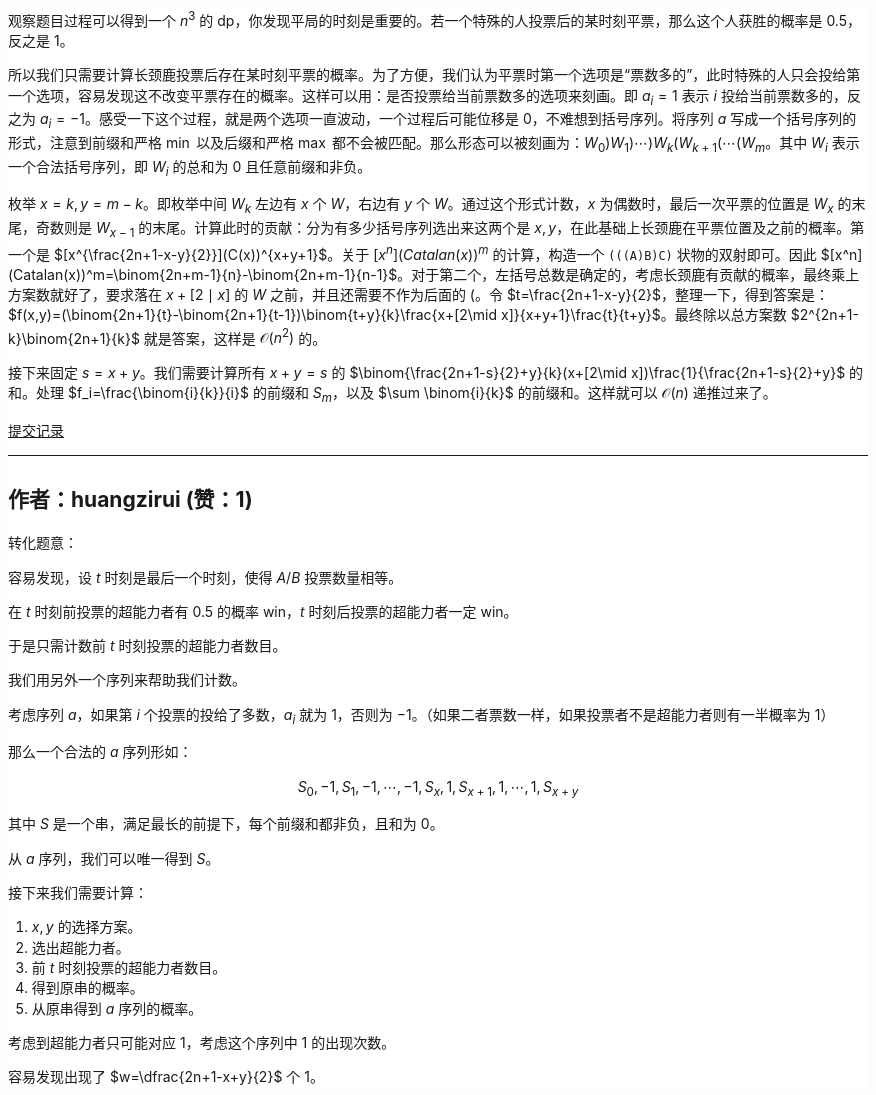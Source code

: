 观察题目过程可以得到一个 $n^3$ 的 dp，你发现平局的时刻是重要的。若一个特殊的人投票后的某时刻平票，那么这个人获胜的概率是 $0.5$，反之是 $1$。

所以我们只需要计算长颈鹿投票后存在某时刻平票的概率。为了方便，我们认为平票时第一个选项是“票数多的”，此时特殊的人只会投给第一个选项，容易发现这不改变平票存在的概率。这样可以用：是否投票给当前票数多的选项来刻画。即 $a_i=1$ 表示 $i$ 投给当前票数多的，反之为 $a_i=-1$。感受一下这个过程，就是两个选项一直波动，一个过程后可能位移是 $0$，不难想到括号序列。将序列 $a$ 写成一个括号序列的形式，注意到前缀和严格 $\min$ 以及后缀和严格 $\max$ 都不会被匹配。那么形态可以被刻画为：$W_0)W_1)\cdots)W_k(W_{k+1}(\cdots(W_m$。其中 $W_i$ 表示一个合法括号序列，即 $W_i$ 的总和为 $0$ 且任意前缀和非负。

枚举 $x=k,y=m-k$。即枚举中间 $W_k$ 左边有 $x$ 个 $W$，右边有 $y$ 个 $W$。通过这个形式计数，$x$ 为偶数时，最后一次平票的位置是 $W_x$ 的末尾，奇数则是 $W_{x-1}$ 的末尾。计算此时的贡献：分为有多少括号序列选出来这两个是 $x,y$，在此基础上长颈鹿在平票位置及之前的概率。第一个是 $[x^{\frac{2n+1-x-y}{2}}](C(x))^{x+y+1}$。关于 $[x^n](Catalan(x))^m$ 的计算，构造一个 $\texttt{(((A)B)C)}$ 状物的双射即可。因此 $[x^n](Catalan(x))^m=\binom{2n+m-1}{n}-\binom{2n+m-1}{n-1}$。对于第二个，左括号总数是确定的，考虑长颈鹿有贡献的概率，最终乘上方案数就好了，要求落在 $x+[2\mid x]$ 的 $W$ 之前，并且还需要不作为后面的 $($。令 $t=\frac{2n+1-x-y}{2}$，整理一下，得到答案是：$f(x,y)=(\binom{2n+1}{t}-\binom{2n+1}{t-1})\binom{t+y}{k}\frac{x+[2\mid x]}{x+y+1}\frac{t}{t+y}$。最终除以总方案数 $2^{2n+1-k}\binom{2n+1}{k}$ 就是答案，这样是 $\mathcal O(n^2)$ 的。

接下来固定 $s=x+y$。我们需要计算所有 $x+y=s$ 的 $\binom{\frac{2n+1-s}{2}+y}{k}(x+[2\mid x])\frac{1}{\frac{2n+1-s}{2}+y}$ 的和。处理 $f_i=\frac{\binom{i}{k}}{i}$ 的前缀和 $S_m$，以及 $\sum \binom{i}{k}$ 的前缀和。这样就可以 $\mathcal O(n)$ 递推过来了。

[提交记录](https://atcoder.jp/contests/agc053/submissions/64880828)

---

## 作者：huangzirui (赞：1)

转化题意：

容易发现，设 $t$ 时刻是最后一个时刻，使得 $A/B$ 投票数量相等。

在 $t$ 时刻前投票的超能力者有 $0.5$ 的概率 win，$t$ 时刻后投票的超能力者一定 win。

于是只需计数前 $t$ 时刻投票的超能力者数目。

我们用另外一个序列来帮助我们计数。

考虑序列 $a$，如果第 $i$ 个投票的投给了多数，$a_i$ 就为 $1$，否则为 $-1$。（如果二者票数一样，如果投票者不是超能力者则有一半概率为 $1$）

那么一个合法的 $a$ 序列形如：

$$
S_0,-1,S_1,-1,\cdots,-1,S_x,1,S_{x+1},1,\cdots,1,S_{x+y}
$$

其中 $S$ 是一个串，满足最长的前提下，每个前缀和都非负，且和为 $0$。

从 $a$ 序列，我们可以唯一得到 $S$。

接下来我们需要计算：

1. $x,y$ 的选择方案。
2. 选出超能力者。
3. 前 $t$ 时刻投票的超能力者数目。
4. 得到原串的概率。
5. 从原串得到 $a$ 序列的概率。

考虑到超能力者只可能对应 $1$，考虑这个序列中 $1$ 的出现次数。

容易发现出现了 $w=\dfrac{2n+1-x+y}{2}$ 个 $1$。
